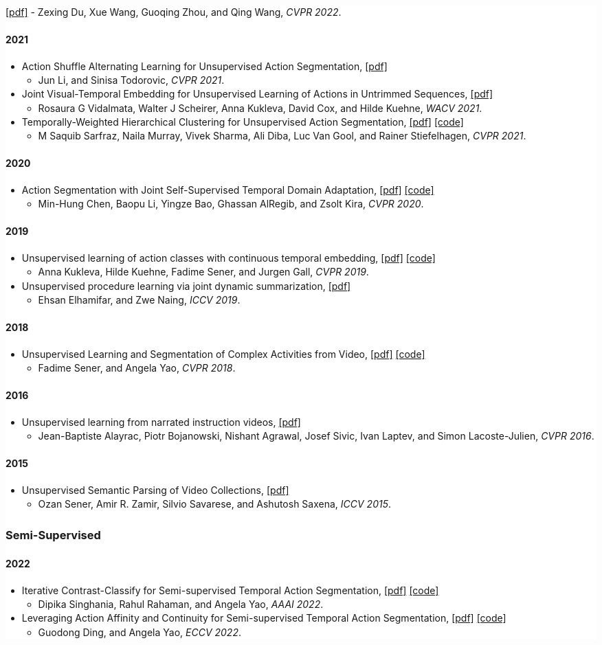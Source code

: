   [[pdf]](https://openaccess.thecvf.com/content/CVPR2022/papers/Du_Fast_and_Unsupervised_Action_Boundary_Detection_for_Action_Segmentation_CVPR_2022_paper.pdf)
    - Zexing Du, Xue Wang, Guoqing Zhou, and Qing Wang, *CVPR 2022*.
#### 2021
- Action Shuffle Alternating Learning for Unsupervised Action Segmentation,
  [[pdf]](https://openaccess.thecvf.com/content/CVPR2021/papers/Li_Action_Shuffle_Alternating_Learning_for_Unsupervised_Action_Segmentation_CVPR_2021_paper.pdf)
    - Jun Li, and Sinisa Todorovic, *CVPR 2021*.
- Joint Visual-Temporal Embedding for Unsupervised Learning of Actions in Untrimmed Sequences,
  [[pdf]](https://openaccess.thecvf.com/content/WACV2021/papers/VidalMata_Joint_Visual-Temporal_Embedding_for_Unsupervised_Learning_of_Actions_in_Untrimmed_WACV_2021_paper.pdf)
    - Rosaura G Vidalmata, Walter J Scheirer, Anna Kukleva, David Cox, and Hilde Kuehne, *WACV 2021*.
- Temporally-Weighted Hierarchical Clustering for Unsupervised Action Segmentation,
  [[pdf]](https://openaccess.thecvf.com/content/CVPR2021/papers/Sarfraz_Temporally-Weighted_Hierarchical_Clustering_for_Unsupervised_Action_Segmentation_CVPR_2021_paper.pdf)
  [[code]](https://github.com/ssarfraz/FINCH-Clustering/tree/master/TW-FINCH)
    - M Saquib Sarfraz, Naila Murray, Vivek Sharma, Ali Diba, Luc Van Gool, and Rainer Stiefelhagen, *CVPR 2021*.
#### 2020
- Action Segmentation with Joint Self-Supervised Temporal Domain Adaptation,
  [[pdf]](https://openaccess.thecvf.com/content_CVPR_2020/papers/Chen_Action_Segmentation_With_Joint_Self-Supervised_Temporal_Domain_Adaptation_CVPR_2020_paper.pdf)
  [[code]](https://github.com/cmhungsteve/SSTDA)
    - Min-Hung Chen, Baopu Li, Yingze Bao, Ghassan AlRegib, and Zsolt Kira, *CVPR 2020*.
#### 2019
- Unsupervised learning of action classes with continuous temporal embedding,
  [[pdf]](https://arxiv.org/pdf/1904.04189.pdf)
  [[code]](https://github.com/annusha/unsup_temp_embed)
    - Anna Kukleva, Hilde Kuehne, Fadime Sener, and Jurgen Gall, *CVPR 2019*.
- Unsupervised procedure learning via joint dynamic summarization,
  [[pdf]](https://openaccess.thecvf.com/content_ICCV_2019/papers/Elhamifar_Unsupervised_Procedure_Learning_via_Joint_Dynamic_Summarization_ICCV_2019_paper.pdf)
    - Ehsan Elhamifar, and Zwe Naing, *ICCV 2019*.
#### 2018
- Unsupervised Learning and Segmentation of Complex Activities from Video,
  [[pdf]](https://openaccess.thecvf.com/content_cvpr_2018/papers/Sener_Unsupervised_Learning_and_CVPR_2018_paper.pdf)
  [[code]](https://github.com/Annusha/slim_mallow)
    - Fadime Sener, and Angela Yao, *CVPR 2018*.
#### 2016
- Unsupervised learning from narrated instruction videos,
  [[pdf]](https://www.cv-foundation.org/openaccess/content_cvpr_2016/papers/Alayrac_Unsupervised_Learning_From_CVPR_2016_paper.pdf)
    - Jean-Baptiste Alayrac, Piotr Bojanowski, Nishant Agrawal, Josef Sivic, Ivan Laptev, and Simon Lacoste-Julien, *CVPR 2016*.
#### 2015
- Unsupervised Semantic Parsing of Video Collections,
  [[pdf]](https://openaccess.thecvf.com/content_iccv_2015/papers/Sener_Unsupervised_Semantic_Parsing_ICCV_2015_paper.pdf)
    - Ozan Sener, Amir R. Zamir, Silvio Savarese, and Ashutosh Saxena, *ICCV 2015*.
### Semi-Supervised
#### 2022
- Iterative Contrast-Classify for Semi-supervised Temporal Action Segmentation,
  [[pdf]](https://ojs.aaai.org/index.php/AAAI/article/view/20124/19883)
  [[code]](https://github.com/dipika-singhania/ICC-Semi-Supervised-TAS)
    - Dipika Singhania, Rahul Rahaman, and Angela Yao, *AAAI 2022*.
- Leveraging Action Affinity and Continuity for Semi-supervised Temporal Action Segmentation,
  [[pdf]](https://arxiv.org/pdf/2207.08653.pdf)
  [[code]](https://github.com/dinggd/semitas)
    - Guodong Ding, and Angela Yao, *ECCV 2022*.